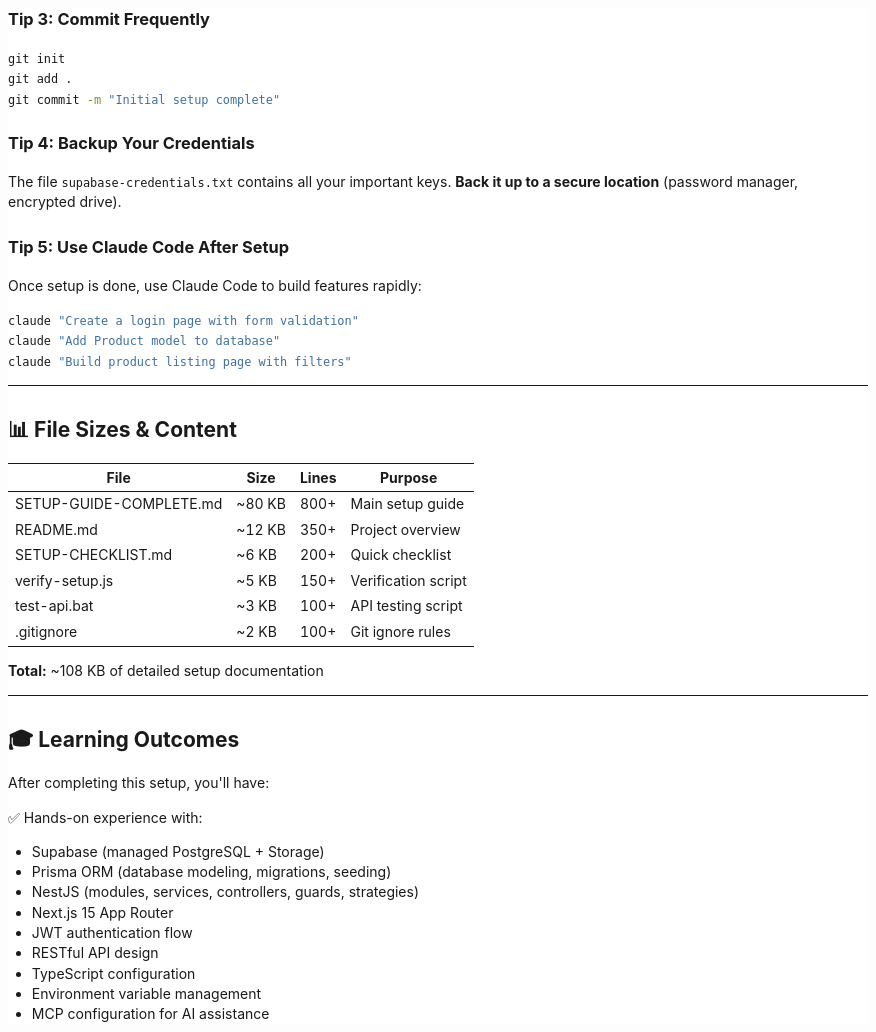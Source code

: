 ### Tip 3: Commit Frequently
```cmd
git init
git add .
git commit -m "Initial setup complete"
```

### Tip 4: Backup Your Credentials
The file `supabase-credentials.txt` contains all your important keys.
**Back it up to a secure location** (password manager, encrypted drive).

### Tip 5: Use Claude Code After Setup
Once setup is done, use Claude Code to build features rapidly:
```cmd
claude "Create a login page with form validation"
claude "Add Product model to database"
claude "Build product listing page with filters"
```

---

## 📊 File Sizes & Content

| File | Size | Lines | Purpose |
|------|------|-------|---------|
| SETUP-GUIDE-COMPLETE.md | ~80 KB | 800+ | Main setup guide |
| README.md | ~12 KB | 350+ | Project overview |
| SETUP-CHECKLIST.md | ~6 KB | 200+ | Quick checklist |
| verify-setup.js | ~5 KB | 150+ | Verification script |
| test-api.bat | ~3 KB | 100+ | API testing script |
| .gitignore | ~2 KB | 100+ | Git ignore rules |

**Total:** ~108 KB of detailed setup documentation

---

## 🎓 Learning Outcomes

After completing this setup, you'll have:

✅ Hands-on experience with:
- Supabase (managed PostgreSQL + Storage)
- Prisma ORM (database modeling, migrations, seeding)
- NestJS (modules, services, controllers, guards, strategies)
- Next.js 15 App Router
- JWT authentication flow
- RESTful API design
- TypeScript configuration
- Environment variable management
- MCP configuration for AI assistance
